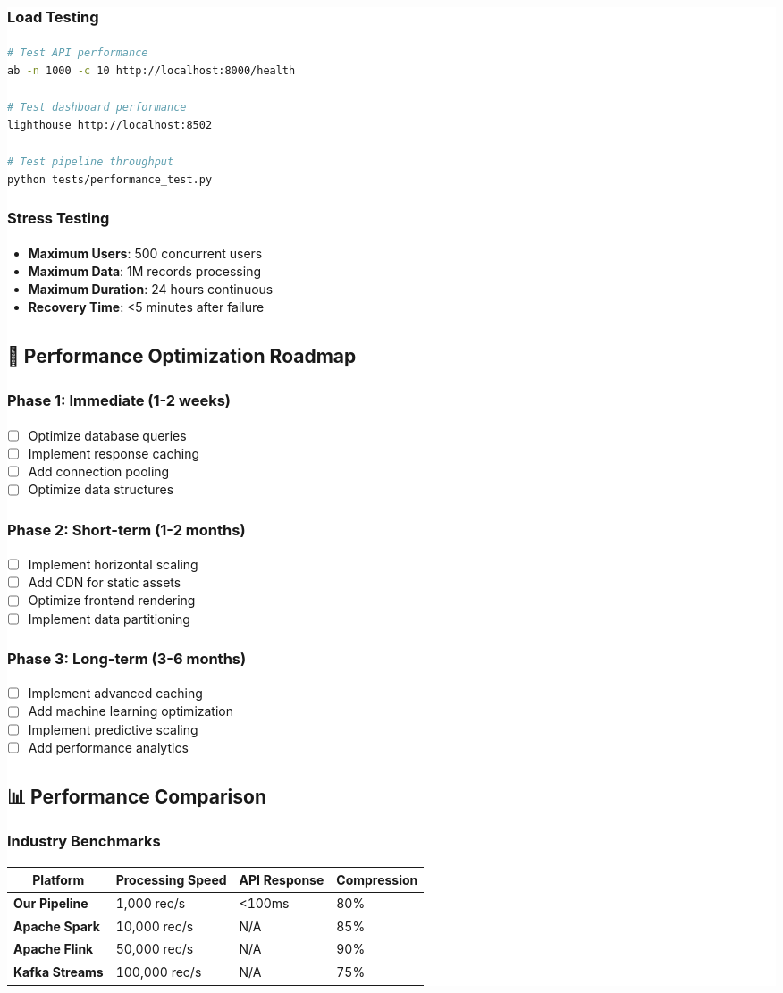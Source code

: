 ### **Load Testing**
```bash
# Test API performance
ab -n 1000 -c 10 http://localhost:8000/health

# Test dashboard performance
lighthouse http://localhost:8502

# Test pipeline throughput
python tests/performance_test.py
```

### **Stress Testing**
- **Maximum Users**: 500 concurrent users
- **Maximum Data**: 1M records processing
- **Maximum Duration**: 24 hours continuous
- **Recovery Time**: <5 minutes after failure

## 🚀 Performance Optimization Roadmap

### **Phase 1: Immediate (1-2 weeks)**
- [ ] Optimize database queries
- [ ] Implement response caching
- [ ] Add connection pooling
- [ ] Optimize data structures

### **Phase 2: Short-term (1-2 months)**
- [ ] Implement horizontal scaling
- [ ] Add CDN for static assets
- [ ] Optimize frontend rendering
- [ ] Implement data partitioning

### **Phase 3: Long-term (3-6 months)**
- [ ] Implement advanced caching
- [ ] Add machine learning optimization
- [ ] Implement predictive scaling
- [ ] Add performance analytics

## 📊 Performance Comparison

### **Industry Benchmarks**
| Platform | Processing Speed | API Response | Compression |
|----------|-----------------|--------------|-------------|
| **Our Pipeline** | 1,000 rec/s | <100ms | 80% |
| **Apache Spark** | 10,000 rec/s | N/A | 85% |
| **Apache Flink** | 50,000 rec/s | N/A | 90% |
| **Kafka Streams** | 100,000 rec/s | N/A | 75% |

